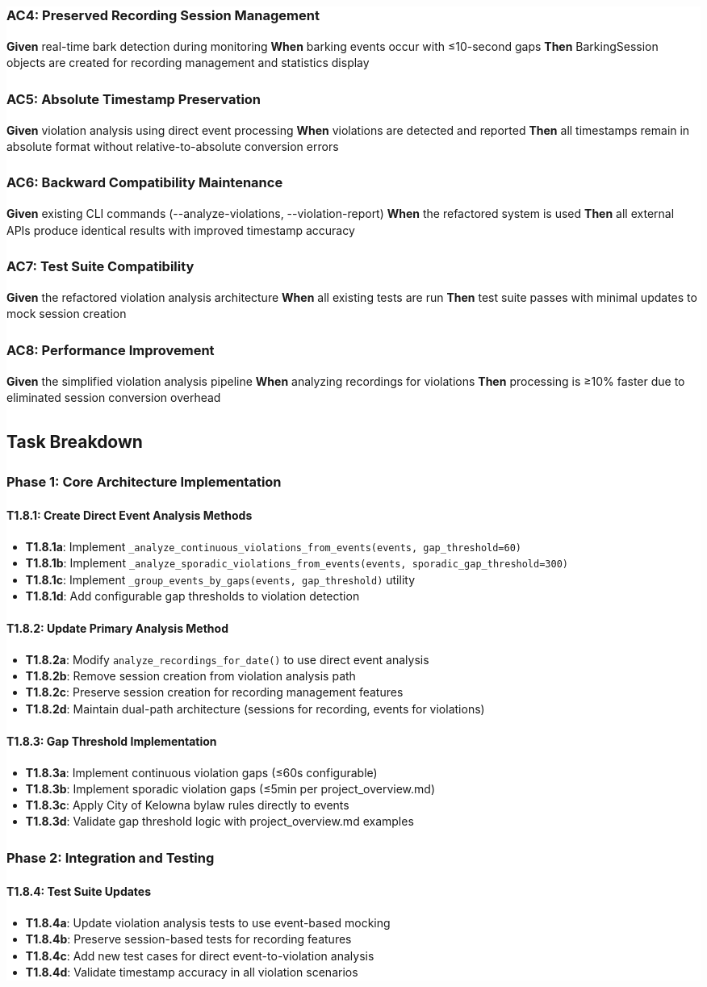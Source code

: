 ### AC4: Preserved Recording Session Management
**Given** real-time bark detection during monitoring
**When** barking events occur with ≤10-second gaps
**Then** BarkingSession objects are created for recording management and statistics display

### AC5: Absolute Timestamp Preservation
**Given** violation analysis using direct event processing
**When** violations are detected and reported
**Then** all timestamps remain in absolute format without relative-to-absolute conversion errors

### AC6: Backward Compatibility Maintenance
**Given** existing CLI commands (--analyze-violations, --violation-report)
**When** the refactored system is used
**Then** all external APIs produce identical results with improved timestamp accuracy

### AC7: Test Suite Compatibility
**Given** the refactored violation analysis architecture
**When** all existing tests are run
**Then** test suite passes with minimal updates to mock session creation

### AC8: Performance Improvement
**Given** the simplified violation analysis pipeline
**When** analyzing recordings for violations
**Then** processing is ≥10% faster due to eliminated session conversion overhead

## Task Breakdown

### Phase 1: Core Architecture Implementation
#### T1.8.1: Create Direct Event Analysis Methods
- **T1.8.1a**: Implement `_analyze_continuous_violations_from_events(events, gap_threshold=60)`
- **T1.8.1b**: Implement `_analyze_sporadic_violations_from_events(events, sporadic_gap_threshold=300)`
- **T1.8.1c**: Implement `_group_events_by_gaps(events, gap_threshold)` utility
- **T1.8.1d**: Add configurable gap thresholds to violation detection

#### T1.8.2: Update Primary Analysis Method
- **T1.8.2a**: Modify `analyze_recordings_for_date()` to use direct event analysis
- **T1.8.2b**: Remove session creation from violation analysis path
- **T1.8.2c**: Preserve session creation for recording management features
- **T1.8.2d**: Maintain dual-path architecture (sessions for recording, events for violations)

#### T1.8.3: Gap Threshold Implementation
- **T1.8.3a**: Implement continuous violation gaps (≤60s configurable)
- **T1.8.3b**: Implement sporadic violation gaps (≤5min per project_overview.md)
- **T1.8.3c**: Apply City of Kelowna bylaw rules directly to events
- **T1.8.3d**: Validate gap threshold logic with project_overview.md examples

### Phase 2: Integration and Testing
#### T1.8.4: Test Suite Updates
- **T1.8.4a**: Update violation analysis tests to use event-based mocking
- **T1.8.4b**: Preserve session-based tests for recording features
- **T1.8.4c**: Add new test cases for direct event-to-violation analysis
- **T1.8.4d**: Validate timestamp accuracy in all violation scenarios
